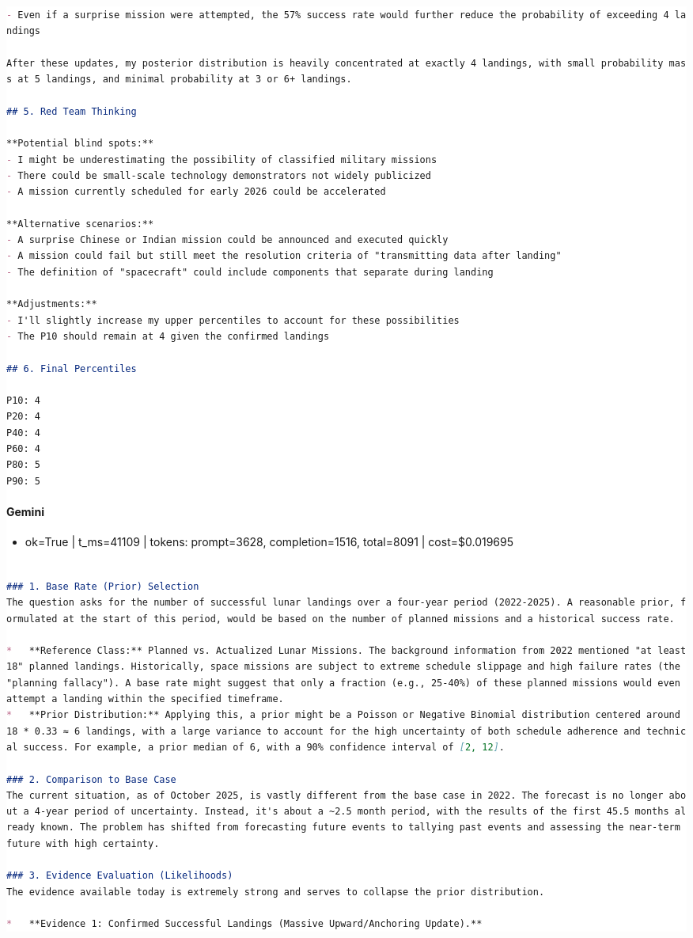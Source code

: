 ```md
- Even if a surprise mission were attempted, the 57% success rate would further reduce the probability of exceeding 4 landings

After these updates, my posterior distribution is heavily concentrated at exactly 4 landings, with small probability mass at 5 landings, and minimal probability at 3 or 6+ landings.

## 5. Red Team Thinking

**Potential blind spots:**
- I might be underestimating the possibility of classified military missions
- There could be small-scale technology demonstrators not widely publicized
- A mission currently scheduled for early 2026 could be accelerated

**Alternative scenarios:**
- A surprise Chinese or Indian mission could be announced and executed quickly
- A mission could fail but still meet the resolution criteria of "transmitting data after landing"
- The definition of "spacecraft" could include components that separate during landing

**Adjustments:**
- I'll slightly increase my upper percentiles to account for these possibilities
- The P10 should remain at 4 given the confirmed landings

## 6. Final Percentiles

P10: 4
P20: 4
P40: 4
P60: 4
P80: 5
P90: 5

```

#### Gemini

- ok=True | t_ms=41109 | tokens: prompt=3628, completion=1516, total=8091 | cost=$0.019695

```md

### 1. Base Rate (Prior) Selection
The question asks for the number of successful lunar landings over a four-year period (2022-2025). A reasonable prior, formulated at the start of this period, would be based on the number of planned missions and a historical success rate.

*   **Reference Class:** Planned vs. Actualized Lunar Missions. The background information from 2022 mentioned "at least 18" planned landings. Historically, space missions are subject to extreme schedule slippage and high failure rates (the "planning fallacy"). A base rate might suggest that only a fraction (e.g., 25-40%) of these planned missions would even attempt a landing within the specified timeframe.
*   **Prior Distribution:** Applying this, a prior might be a Poisson or Negative Binomial distribution centered around 18 * 0.33 ≈ 6 landings, with a large variance to account for the high uncertainty of both schedule adherence and technical success. For example, a prior median of 6, with a 90% confidence interval of [2, 12].

### 2. Comparison to Base Case
The current situation, as of October 2025, is vastly different from the base case in 2022. The forecast is no longer about a 4-year period of uncertainty. Instead, it's about a ~2.5 month period, with the results of the first 45.5 months already known. The problem has shifted from forecasting future events to tallying past events and assessing the near-term future with high certainty.

### 3. Evidence Evaluation (Likelihoods)
The evidence available today is extremely strong and serves to collapse the prior distribution.

*   **Evidence 1: Confirmed Successful Landings (Massive Upward/Anchoring Update).**
```